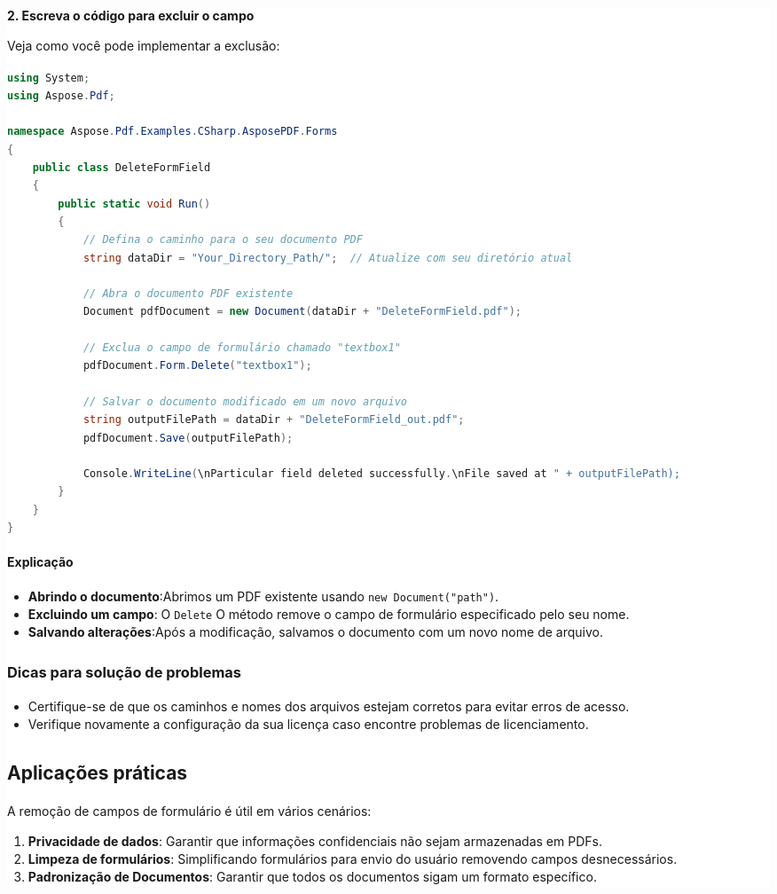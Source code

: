 **2. Escreva o código para excluir o campo**

Veja como você pode implementar a exclusão:

```csharp
using System;
using Aspose.Pdf;

namespace Aspose.Pdf.Examples.CSharp.AsposePDF.Forms
{
    public class DeleteFormField
    {
        public static void Run()
        {
            // Defina o caminho para o seu documento PDF
            string dataDir = "Your_Directory_Path/";  // Atualize com seu diretório atual

            // Abra o documento PDF existente
            Document pdfDocument = new Document(dataDir + "DeleteFormField.pdf");

            // Exclua o campo de formulário chamado "textbox1"
            pdfDocument.Form.Delete("textbox1");

            // Salvar o documento modificado em um novo arquivo
            string outputFilePath = dataDir + "DeleteFormField_out.pdf";
            pdfDocument.Save(outputFilePath);

            Console.WriteLine(\nParticular field deleted successfully.\nFile saved at " + outputFilePath);
        }
    }
}
```

#### Explicação
- **Abrindo o documento**:Abrimos um PDF existente usando `new Document("path")`.
- **Excluindo um campo**: O `Delete` O método remove o campo de formulário especificado pelo seu nome.
- **Salvando alterações**:Após a modificação, salvamos o documento com um novo nome de arquivo.

### Dicas para solução de problemas

- Certifique-se de que os caminhos e nomes dos arquivos estejam corretos para evitar erros de acesso.
- Verifique novamente a configuração da sua licença caso encontre problemas de licenciamento.
  
## Aplicações práticas

A remoção de campos de formulário é útil em vários cenários:
1. **Privacidade de dados**: Garantir que informações confidenciais não sejam armazenadas em PDFs.
2. **Limpeza de formulários**: Simplificando formulários para envio do usuário removendo campos desnecessários.
3. **Padronização de Documentos**: Garantir que todos os documentos sigam um formato específico.
